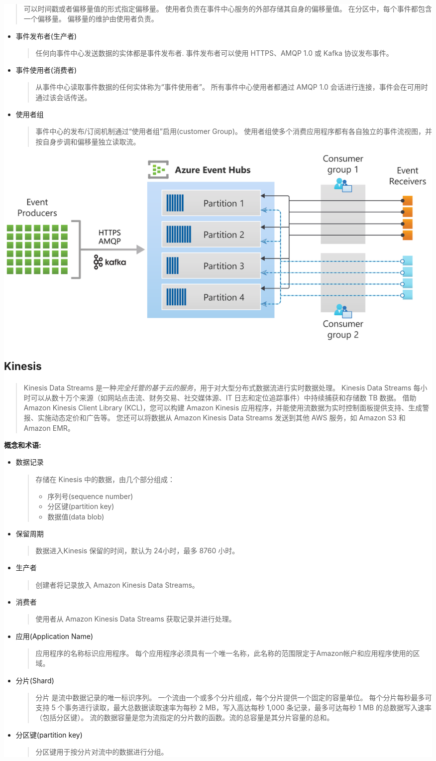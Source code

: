   > 可以时间戳或者偏移量值的形式指定偏移量。 使用者负责在事件中心服务的外部存储其自身的偏移量值。 
  > 在分区中，每个事件都包含一个偏移量。
  > 偏移量的维护由使用者负责。
- 事件发布者(生产者)
  > 任何向事件中心发送数据的实体都是事件发布者.
  > 事件发布者可以使用 HTTPS、AMQP 1.0 或 Kafka 协议发布事件。 
- 事件使用者(消费者)
  > 从事件中心读取事件数据的任何实体称为“事件使用者”。 
  > 所有事件中心使用者都通过 AMQP 1.0 会话进行连接，事件会在可用时通过该会话传送。 
- 使用者组
  > 事件中心的发布/订阅机制通过“使用者组”启用(customer Group)。
  > 使用者组使多个消费应用程序都有各自独立的事件流视图，并按自身步调和偏移量独立读取流。

![log](./assert/event_hubs_architecture.svg)

## Kinesis
> Kinesis Data Streams 是一种*完全托管的基于云的服务*，用于对大型分布式数据流进行实时数据处理。
> Kinesis Data Streams 每小时可以从数十万个来源（如网站点击流、财务交易、社交媒体源、IT 日志和定位追踪事件）中持续捕获和存储数 TB 数据。
> 借助 Amazon Kinesis Client Library (KCL)，您可以构建 Amazon Kinesis 应用程序，并能使用流数据为实时控制面板提供支持、生成警报、实施动态定价和广告等。
> 您还可以将数据从 Amazon Kinesis Data Streams 发送到其他 AWS 服务，如 Amazon S3 和 Amazon EMR。

**概念和术语:**
- 数据记录
  > 存储在 Kinesis 中的数据，由几个部分组成：
  > - 序列号(sequence number)
  > - 分区键(partition key)
  > - 数据值(data blob)
- 保留周期
  > 数据进入Kinesis 保留的时间，默认为 24小时，最多 8760 小时。
- 生产者
  > 创建者将记录放入 Amazon Kinesis Data Streams。
- 消费者
  > 使用者从 Amazon Kinesis Data Streams 获取记录并进行处理。
- 应用(Application Name)
  > 应用程序的名称标识应用程序。
  > 每个应用程序必须具有一个唯一名称，此名称的范围限定于Amazon帐户和应用程序使用的区域。
- 分片(Shard)
  > 分片 是流中数据记录的唯一标识序列。
  > 一个流由一个或多个分片组成，每个分片提供一个固定的容量单位。
  > 每个分片每秒最多可支持 5 个事务进行读取，最大总数据读取速率为每秒 2 MB，写入高达每秒 1,000 条记录，最多可达每秒 1 MB 的总数据写入速率（包括分区键）。
  > 流的数据容量是您为流指定的分片数的函数。流的总容量是其分片容量的总和。
- 分区键(partition key)
  > 分区键用于按分片对流中的数据进行分组。